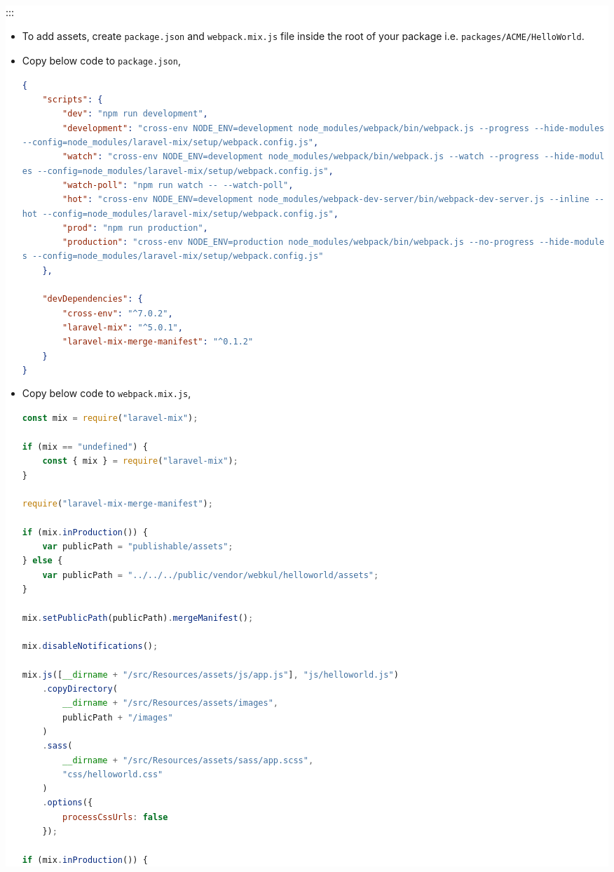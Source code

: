 :::

- To add assets, create `package.json` and `webpack.mix.js` file inside the root of your package i.e. `packages/ACME/HelloWorld`.

- Copy below code to `package.json`,

  ~~~json
  {
      "scripts": {
          "dev": "npm run development",
          "development": "cross-env NODE_ENV=development node_modules/webpack/bin/webpack.js --progress --hide-modules --config=node_modules/laravel-mix/setup/webpack.config.js",
          "watch": "cross-env NODE_ENV=development node_modules/webpack/bin/webpack.js --watch --progress --hide-modules --config=node_modules/laravel-mix/setup/webpack.config.js",
          "watch-poll": "npm run watch -- --watch-poll",
          "hot": "cross-env NODE_ENV=development node_modules/webpack-dev-server/bin/webpack-dev-server.js --inline --hot --config=node_modules/laravel-mix/setup/webpack.config.js",
          "prod": "npm run production",
          "production": "cross-env NODE_ENV=production node_modules/webpack/bin/webpack.js --no-progress --hide-modules --config=node_modules/laravel-mix/setup/webpack.config.js"
      },

      "devDependencies": {
          "cross-env": "^7.0.2",
          "laravel-mix": "^5.0.1",
          "laravel-mix-merge-manifest": "^0.1.2"
      }
  }
  ~~~

- Copy below code to `webpack.mix.js`,

  ~~~javascript
  const mix = require("laravel-mix");

  if (mix == "undefined") {
      const { mix } = require("laravel-mix");
  }

  require("laravel-mix-merge-manifest");

  if (mix.inProduction()) {
      var publicPath = "publishable/assets";
  } else {
      var publicPath = "../../../public/vendor/webkul/helloworld/assets";
  }

  mix.setPublicPath(publicPath).mergeManifest();

  mix.disableNotifications();

  mix.js([__dirname + "/src/Resources/assets/js/app.js"], "js/helloworld.js")
      .copyDirectory(
          __dirname + "/src/Resources/assets/images",
          publicPath + "/images"
      )
      .sass(
          __dirname + "/src/Resources/assets/sass/app.scss",
          "css/helloworld.css"
      )
      .options({
          processCssUrls: false
      });

  if (mix.inProduction()) {
  ~~~